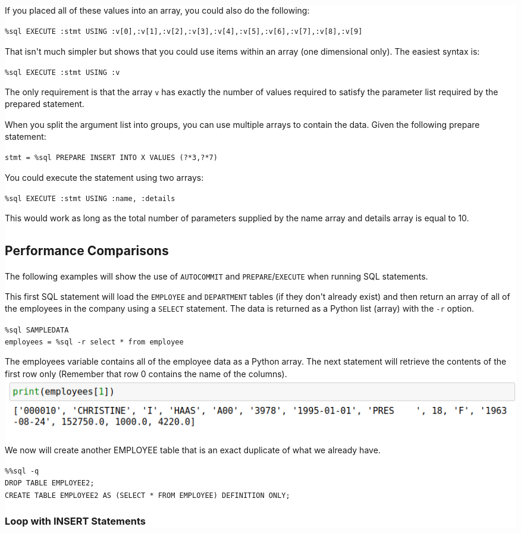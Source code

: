 If you placed all of these values into an array, you could also do the following:
```
%sql EXECUTE :stmt USING :v[0],:v[1],:v[2],:v[3],:v[4],:v[5],:v[6],:v[7],:v[8],:v[9]
```

That isn't much simpler but shows that you could use items within an array (one dimensional only). The easiest syntax is:
```
%sql EXECUTE :stmt USING :v
```

The only requirement is that the array `v` has exactly the number of values required to satisfy the parameter list required by the prepared statement.

When you split the argument list into groups, you can use multiple arrays to contain the data. Given the following prepare statement:
```
stmt = %sql PREPARE INSERT INTO X VALUES (?*3,?*7)
```

You could execute the statement using two arrays:
```
%sql EXECUTE :stmt USING :name, :details
```
This would work as long as the total number of parameters supplied by the name array and details array is equal to 10.

## Performance Comparisons

The following examples will show the use of `AUTOCOMMIT` and `PREPARE`/`EXECUTE` when running SQL statements.

This first SQL statement will load the `EMPLOYEE` and `DEPARTMENT` tables (if they don't already exist) and then return an array of all of the employees in the company using a `SELECT` statement. The data is returned as a Python list (array) with the `-r` option.
```
%sql SAMPLEDATA
employees = %sql -r select * from employee
```

The employees variable contains all of the employee data as a Python array. The next statement will retrieve the contents of the first row only (Remember that row 0 contains the name of the columns).
![Develop 1](img/develop1.png)

We now will create another EMPLOYEE table that is an exact duplicate of what we already have.
```
%%sql -q
DROP TABLE EMPLOYEE2;
CREATE TABLE EMPLOYEE2 AS (SELECT * FROM EMPLOYEE) DEFINITION ONLY;
```

### Loop with INSERT Statements
